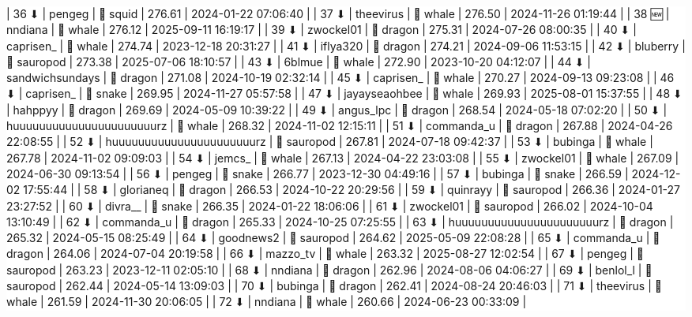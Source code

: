 | 36 ⬇  | pengeg                    | 🦑 squid    | 276.61        | 2024-01-22 07:06:40 |
| 37 ⬇  | theevirus                 | 🐳 whale    | 276.50        | 2024-11-26 01:19:44 |
| 38 🆕 | nndiana                   | 🐳 whale    | 276.12        | 2025-09-11 16:19:17 |
| 39 ⬇  | zwockel01                 | 🐉 dragon   | 275.31        | 2024-07-26 08:00:35 |
| 40 ⬇  | caprisen_                 | 🐳 whale    | 274.74        | 2023-12-18 20:31:27 |
| 41 ⬇  | iflya320                  | 🐉 dragon   | 274.21        | 2024-09-06 11:53:15 |
| 42 ⬇  | bluberry                  | 🦕 sauropod | 273.38        | 2025-07-06 18:10:57 |
| 43 ⬇  | 6blmue                    | 🐳 whale    | 272.90        | 2023-10-20 04:12:07 |
| 44 ⬇  | sandwichsundays           | 🐉 dragon   | 271.08        | 2024-10-19 02:32:14 |
| 45 ⬇  | caprisen_                 | 🐳 whale    | 270.27        | 2024-09-13 09:23:08 |
| 46 ⬇  | caprisen_                 | 🐍 snake    | 269.95        | 2024-11-27 05:57:58 |
| 47 ⬇  | jayayseaohbee             | 🐳 whale    | 269.93        | 2025-08-01 15:37:55 |
| 48 ⬇  | hahppyy                   | 🐉 dragon   | 269.69        | 2024-05-09 10:39:22 |
| 49 ⬇  | angus_lpc                 | 🐉 dragon   | 268.54        | 2024-05-18 07:02:20 |
| 50 ⬇  | huuuuuuuuuuuuuuuuuuuuuurz | 🐳 whale    | 268.32        | 2024-11-02 12:15:11 |
| 51 ⬇  | commanda_u                | 🐉 dragon   | 267.88        | 2024-04-26 22:08:55 |
| 52 ⬇  | huuuuuuuuuuuuuuuuuuuuuurz | 🦕 sauropod | 267.81        | 2024-07-18 09:42:37 |
| 53 ⬇  | bubinga                   | 🐳 whale    | 267.78        | 2024-11-02 09:09:03 |
| 54 ⬇  | jemcs_                    | 🐳 whale    | 267.13        | 2024-04-22 23:03:08 |
| 55 ⬇  | zwockel01                 | 🐳 whale    | 267.09        | 2024-06-30 09:13:54 |
| 56 ⬇  | pengeg                    | 🐍 snake    | 266.77        | 2023-12-30 04:49:16 |
| 57 ⬇  | bubinga                   | 🐍 snake    | 266.59        | 2024-12-02 17:55:44 |
| 58 ⬇  | glorianeq                 | 🐉 dragon   | 266.53        | 2024-10-22 20:29:56 |
| 59 ⬇  | quinrayy                  | 🦕 sauropod | 266.36        | 2024-01-27 23:27:52 |
| 60 ⬇  | divra__                   | 🐍 snake    | 266.35        | 2024-01-22 18:06:06 |
| 61 ⬇  | zwockel01                 | 🦕 sauropod | 266.02        | 2024-10-04 13:10:49 |
| 62 ⬇  | commanda_u                | 🐉 dragon   | 265.33        | 2024-10-25 07:25:55 |
| 63 ⬇  | huuuuuuuuuuuuuuuuuuuuuurz | 🐉 dragon   | 265.32        | 2024-05-15 08:25:49 |
| 64 ⬇  | goodnews2                 | 🦕 sauropod | 264.62        | 2025-05-09 22:08:28 |
| 65 ⬇  | commanda_u                | 🐉 dragon   | 264.06        | 2024-07-04 20:19:58 |
| 66 ⬇  | mazzo_tv                  | 🐳 whale    | 263.32        | 2025-08-27 12:02:54 |
| 67 ⬇  | pengeg                    | 🦕 sauropod | 263.23        | 2023-12-11 02:05:10 |
| 68 ⬇  | nndiana                   | 🐉 dragon   | 262.96        | 2024-08-06 04:06:27 |
| 69 ⬇  | benlol_l                  | 🦕 sauropod | 262.44        | 2024-05-14 13:09:03 |
| 70 ⬇  | bubinga                   | 🐉 dragon   | 262.41        | 2024-08-24 20:46:03 |
| 71 ⬇  | theevirus                 | 🐳 whale    | 261.59        | 2024-11-30 20:06:05 |
| 72 ⬇  | nndiana                   | 🐳 whale    | 260.66        | 2024-06-23 00:33:09 |